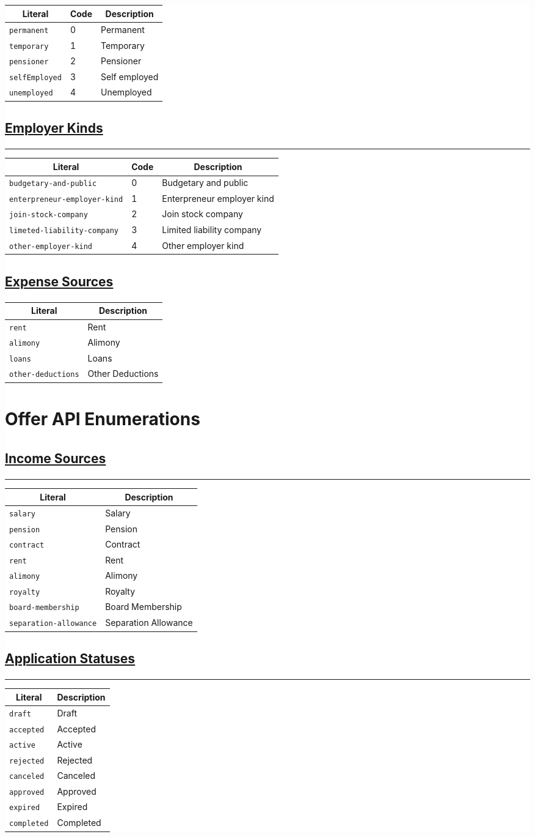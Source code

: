 Literal           | Code  | Description
------------------|-------|-----------------
`permanent`       |0      | Permanent
`temporary`       |1      | Temporary
`pensioner`       |2      | Pensioner
`selfEmployed`    |3      | Self employed
`unemployed`      |4      | Unemployed

## [Employer Kinds](#employer-kinds)
-----

Literal                         | Code  | Description
--------------------------------|-------|-----------------
`budgetary-and-public`          |0      | Budgetary and public
`enterpreneur-employer-kind`    |1      | Enterpreneur employer kind
`join-stock-company`            |2      | Join stock company
`limeted-liability-company`     |3      | Limited liability company
`other-employer-kind`           |4      | Other employer kind

[Expense Sources](#expense-sources)
------

Literal           | Description
------------------|------------------------
`rent`            | Rent
`alimony`         | Alimony
`loans`           | Loans
`other-deductions`      | Other Deductions

Offer API Enumerations
===============

## [Income Sources](#income-sources)
------

Literal           | Description
------------------|------------------------
`salary`            | Salary
`pension`           | Pension
`contract`          | Contract
`rent`              | Rent
`alimony`           | Alimony
`royalty`           | Royalty
`board-membership`  | Board Membership
`separation-allowance` | Separation Allowance

## [Application Statuses](#application-statuses)
------

Literal              | Description
---------------------|------------------------
`draft`    | Draft
`accepted` | Accepted
`active`   | Active
`rejected` | Rejected
`canceled` | Canceled
`approved` | Approved
`expired`  | Expired
`completed`| Completed
